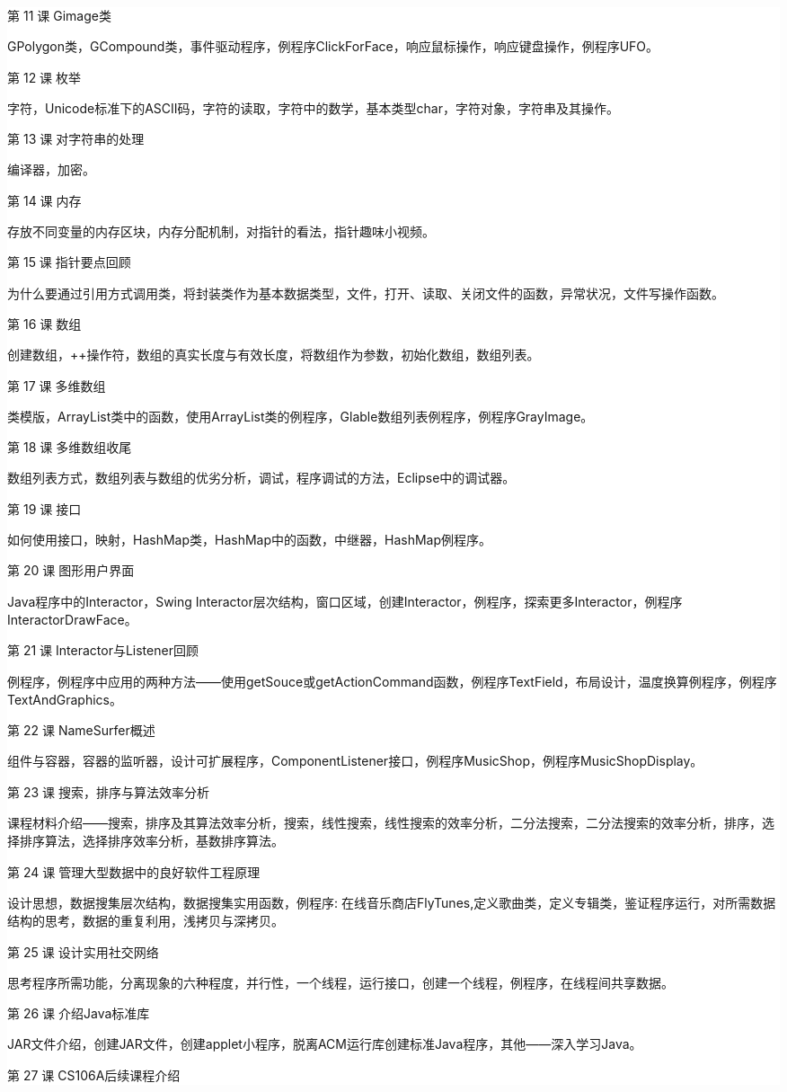 第 11 课 Gimage类

GPolygon类，GCompound类，事件驱动程序，例程序ClickForFace，响应鼠标操作，响应键盘操作，例程序UFO。

第 12 课 枚举

字符，Unicode标准下的ASCII码，字符的读取，字符中的数学，基本类型char，字符对象，字符串及其操作。

第 13 课 对字符串的处理

编译器，加密。

第 14 课 内存

存放不同变量的内存区块，内存分配机制，对指针的看法，指针趣味小视频。

第 15 课 指针要点回顾

为什么要通过引用方式调用类，将封装类作为基本数据类型，文件，打开、读取、关闭文件的函数，异常状况，文件写操作函数。

第 16 课 数组

创建数组，++操作符，数组的真实长度与有效长度，将数组作为参数，初始化数组，数组列表。

第 17 课 多维数组

类模版，ArrayList类中的函数，使用ArrayList类的例程序，Glable数组列表例程序，例程序GrayImage。

第 18 课 多维数组收尾

数组列表方式，数组列表与数组的优劣分析，调试，程序调试的方法，Eclipse中的调试器。

第 19 课 接口

如何使用接口，映射，HashMap类，HashMap中的函数，中继器，HashMap例程序。

第 20 课 图形用户界面

Java程序中的Interactor，Swing Interactor层次结构，窗口区域，创建Interactor，例程序，探索更多Interactor，例程序InteractorDrawFace。

第 21 课 Interactor与Listener回顾

例程序，例程序中应用的两种方法——使用getSouce或getActionCommand函数，例程序TextField，布局设计，温度换算例程序，例程序TextAndGraphics。

第 22 课 NameSurfer概述

组件与容器，容器的监听器，设计可扩展程序，ComponentListener接口，例程序MusicShop，例程序MusicShopDisplay。

第 23 课 搜索，排序与算法效率分析

课程材料介绍——搜索，排序及其算法效率分析，搜索，线性搜索，线性搜索的效率分析，二分法搜索，二分法搜索的效率分析，排序，选择排序算法，选择排序效率分析，基数排序算法。

第 24 课 管理大型数据中的良好软件工程原理

设计思想，数据搜集层次结构，数据搜集实用函数，例程序: 在线音乐商店FlyTunes,定义歌曲类，定义专辑类，鉴证程序运行，对所需数据结构的思考，数据的重复利用，浅拷贝与深拷贝。

第 25 课 设计实用社交网络

思考程序所需功能，分离现象的六种程度，并行性，一个线程，运行接口，创建一个线程，例程序，在线程间共享数据。

第 26 课 介绍Java标准库

JAR文件介绍，创建JAR文件，创建applet小程序，脱离ACM运行库创建标准Java程序，其他——深入学习Java。

第 27 课 CS106A后续课程介绍
